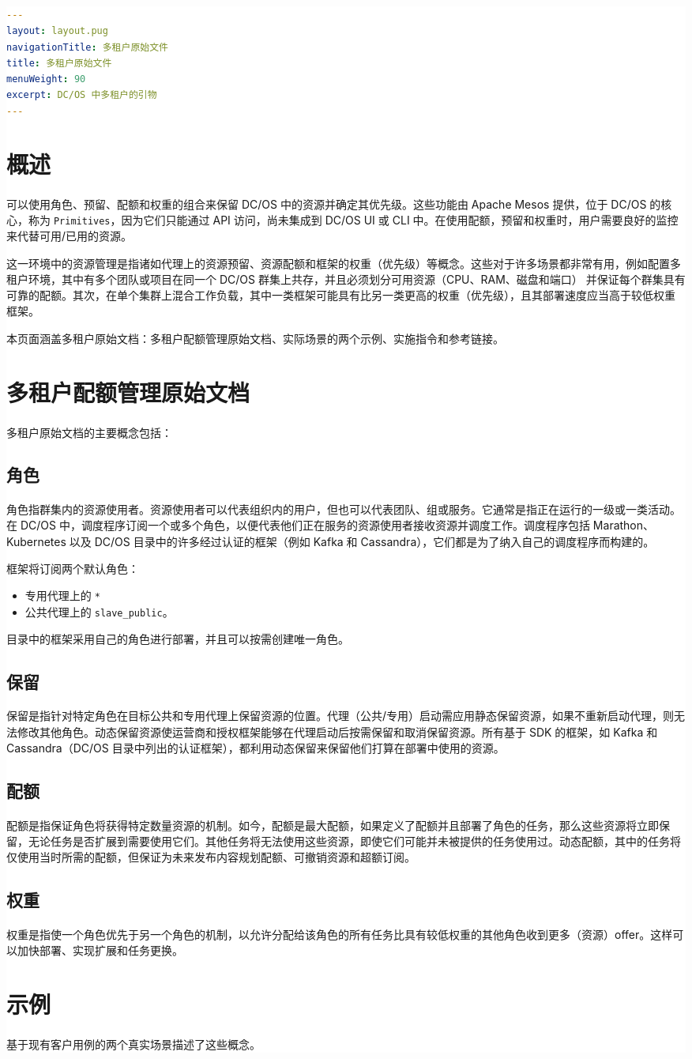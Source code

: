 ```yaml
---
layout: layout.pug
navigationTitle: 多租户原始文件
title: 多租户原始文件
menuWeight: 90
excerpt: DC/OS 中多租户的引物
---
```


# 概述
可以使用角色、预留、配额和权重的组合来保留 DC/OS 中的资源并确定其优先级。这些功能由 Apache Mesos 提供，位于 DC/OS 的核心，称为 `Primitives`，因为它们只能通过 API 访问，尚未集成到 DC/OS UI 或 CLI 中。在使用配额，预留和权重时，用户需要良好的监控来代替可用/已用的资源。

这一环境中的资源管理是指诸如代理上的资源预留、资源配额和框架的权重（优先级）等概念。这些对于许多场景都非常有用，例如配置多租户环境，其中有多个团队或项目在同一个 DC/OS 群集上共存，并且必须划分可用资源（CPU、RAM、磁盘和端口） 并保证每个群集具有可靠的配额。其次，在单个集群上混合工作负载，其中一类框架可能具有比另一类更高的权重（优先级），且其部署速度应当高于较低权重框架。

本页面涵盖多租户原始文档：多租户配额管理原始文档、实际场景的两个示例、实施指令和参考链接。

# 多租户配额管理原始文档
多租户原始文档的主要概念包括：

## 角色
角色指群集内的资源使用者。资源使用者可以代表组织内的用户，但也可以代表团队、组或服务。它通常是指正在运行的一级或一类活动。在 DC/OS 中，调度程序订阅一个或多个角色，以便代表他们正在服务的资源使用者接收资源并调度工作。调度程序包括 Marathon、Kubernetes 以及 DC/OS 目录中的许多经过认证的框架（例如 Kafka 和 Cassandra），它们都是为了纳入自己的调度程序而构建的。

框架将订阅两个默认角色：
- 专用代理上的 `*`
- 公共代理上的 `slave_public`。

目录中的框架采用自己的角色进行部署，并且可以按需创建唯一角色。

## 保留
保留是指针对特定角色在目标公共和专用代理上保留资源的位置。代理（公共/专用）启动需应用静态保留资源，如果不重新启动代理，则无法修改其他角色。动态保留资源使运营商和授权框架能够在代理启动后按需保留和取消保留资源。所有基于 SDK 的框架，如 Kafka 和 Cassandra（DC/OS 目录中列出的认证框架），都利用动态保留来保留他们打算在部署中使用的资源。

## 配额
配额是指保证角色将获得特定数量资源的机制。如今，配额是最大配额，如果定义了配额并且部署了角色的任务，那么这些资源将立即保留，无论任务是否扩展到需要使用它们。其他任务将无法使用这些资源，即使它们可能并未被提供的任务使用过。动态配额，其中的任务将仅使用当时所需的配额，但保证为未来发布内容规划配额、可撤销资源和超额订阅。

## 权重
权重是指使一个角色优先于另一个角色的机制，以允许分配给该角色的所有任务比具有较低权重的其他角色收到更多（资源）offer。这样可以加快部署、实现扩展和任务更换。

# 示例
基于现有客户用例的两个真实场景描述了这些概念。
